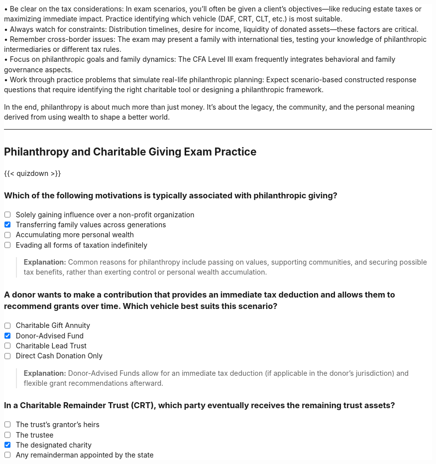 • Be clear on the tax considerations: In exam scenarios, you’ll often be given a client’s objectives—like reducing estate taxes or maximizing immediate impact. Practice identifying which vehicle (DAF, CRT, CLT, etc.) is most suitable.  
• Always watch for constraints: Distribution timelines, desire for income, liquidity of donated assets—these factors are critical.  
• Remember cross-border issues: The exam may present a family with international ties, testing your knowledge of philanthropic intermediaries or different tax rules.  
• Focus on philanthropic goals and family dynamics: The CFA Level III exam frequently integrates behavioral and family governance aspects.  
• Work through practice problems that simulate real-life philanthropic planning: Expect scenario-based constructed response questions that require identifying the right charitable tool or designing a philanthropic framework.  

In the end, philanthropy is about much more than just money. It’s about the legacy, the community, and the personal meaning derived from using wealth to shape a better world.  

--------------------------------------------------------------------------------

## Philanthropy and Charitable Giving Exam Practice

{{< quizdown >}}

### Which of the following motivations is typically associated with philanthropic giving?

- [ ] Solely gaining influence over a non-profit organization
- [x] Transferring family values across generations
- [ ] Accumulating more personal wealth
- [ ] Evading all forms of taxation indefinitely

> **Explanation:** Common reasons for philanthropy include passing on values, supporting communities, and securing possible tax benefits, rather than exerting control or personal wealth accumulation.

### A donor wants to make a contribution that provides an immediate tax deduction and allows them to recommend grants over time. Which vehicle best suits this scenario?

- [ ] Charitable Gift Annuity
- [x] Donor-Advised Fund
- [ ] Charitable Lead Trust
- [ ] Direct Cash Donation Only

> **Explanation:** Donor-Advised Funds allow for an immediate tax deduction (if applicable in the donor’s jurisdiction) and flexible grant recommendations afterward.

### In a Charitable Remainder Trust (CRT), which party eventually receives the remaining trust assets?

- [ ] The trust’s grantor’s heirs
- [ ] The trustee
- [x] The designated charity
- [ ] Any remainderman appointed by the state
